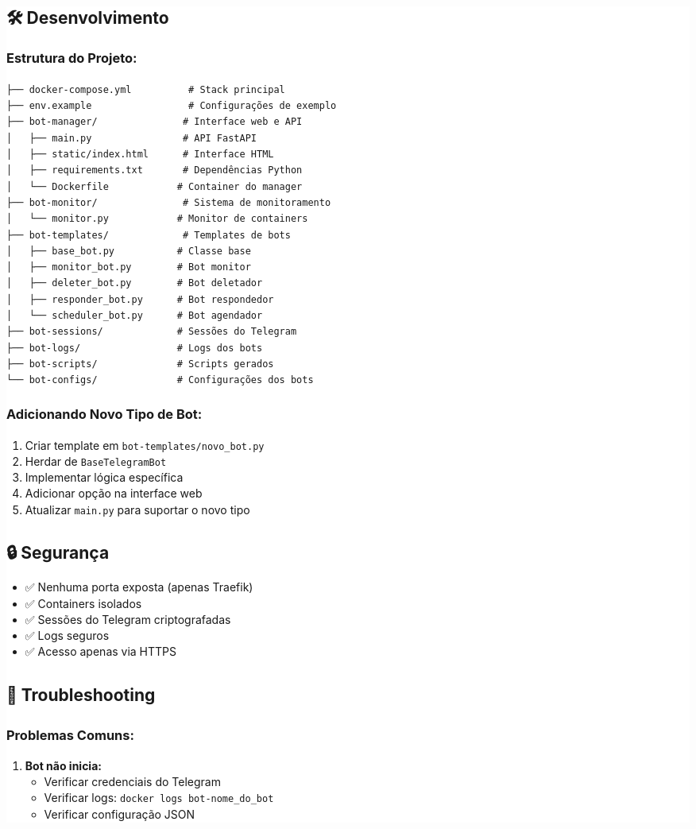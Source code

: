## 🛠️ Desenvolvimento

### Estrutura do Projeto:
```
├── docker-compose.yml          # Stack principal
├── env.example                 # Configurações de exemplo
├── bot-manager/               # Interface web e API
│   ├── main.py                # API FastAPI
│   ├── static/index.html      # Interface HTML
│   ├── requirements.txt       # Dependências Python
│   └── Dockerfile            # Container do manager
├── bot-monitor/               # Sistema de monitoramento
│   └── monitor.py            # Monitor de containers
├── bot-templates/             # Templates de bots
│   ├── base_bot.py           # Classe base
│   ├── monitor_bot.py        # Bot monitor
│   ├── deleter_bot.py        # Bot deletador
│   ├── responder_bot.py      # Bot respondedor
│   └── scheduler_bot.py      # Bot agendador
├── bot-sessions/             # Sessões do Telegram
├── bot-logs/                 # Logs dos bots
├── bot-scripts/              # Scripts gerados
└── bot-configs/              # Configurações dos bots
```

### Adicionando Novo Tipo de Bot:

1. Criar template em `bot-templates/novo_bot.py`
2. Herdar de `BaseTelegramBot`
3. Implementar lógica específica
4. Adicionar opção na interface web
5. Atualizar `main.py` para suportar o novo tipo

## 🔒 Segurança

- ✅ Nenhuma porta exposta (apenas Traefik)
- ✅ Containers isolados
- ✅ Sessões do Telegram criptografadas
- ✅ Logs seguros
- ✅ Acesso apenas via HTTPS

## 🐛 Troubleshooting

### Problemas Comuns:

1. **Bot não inicia:**
   - Verificar credenciais do Telegram
   - Verificar logs: `docker logs bot-nome_do_bot`
   - Verificar configuração JSON
